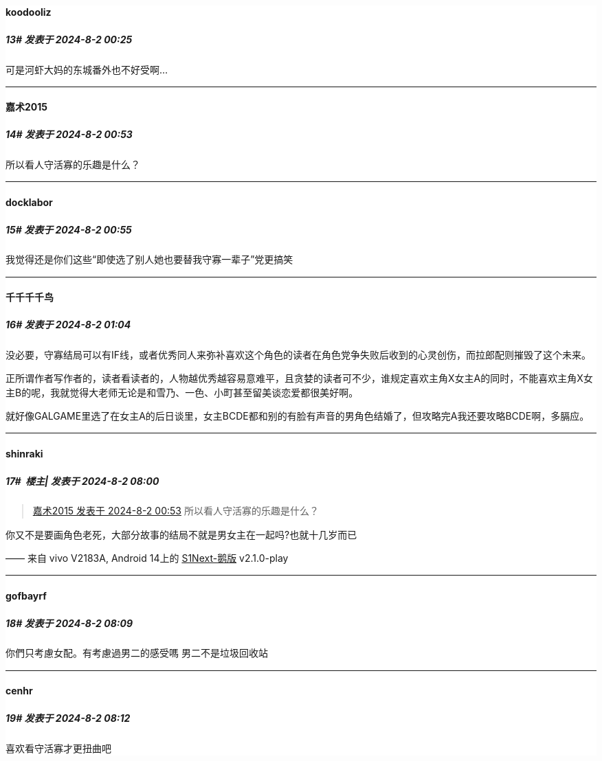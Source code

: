 ####  koodooliz  
##### 13#       发表于 2024-8-2 00:25

可是河虾大妈的东城番外也不好受啊…

*****

####  嘉术2015  
##### 14#       发表于 2024-8-2 00:53

所以看人守活寡的乐趣是什么？

*****

####  docklabor  
##### 15#       发表于 2024-8-2 00:55

我觉得还是你们这些“即使选了别人她也要替我守寡一辈子”党更搞笑

*****

####  千千千千鸟  
##### 16#       发表于 2024-8-2 01:04

没必要，守寡结局可以有IF线，或者优秀同人来弥补喜欢这个角色的读者在角色党争失败后收到的心灵创伤，而拉郎配则摧毁了这个未来。

正所谓作者写作者的，读者看读者的，人物越优秀越容易意难平，且贪婪的读者可不少，谁规定喜欢主角X女主A的同时，不能喜欢主角X女主B的呢，我就觉得大老师无论是和雪乃、一色、小町甚至留美谈恋爱都很美好啊。

就好像GALGAME里选了在女主A的后日谈里，女主BCDE都和别的有脸有声音的男角色结婚了，但攻略完A我还要攻略BCDE啊，多膈应。

*****

####  shinraki  
##### 17#         楼主| 发表于 2024-8-2 08:00

<blockquote><a href="httphttps://bbs.saraba1st.com/2b/forum.php?mod=redirect&amp;goto=findpost&amp;pid=65770664&amp;ptid=2193629" target="_blank">嘉术2015 发表于 2024-8-2 00:53</a>
所以看人守活寡的乐趣是什么？</blockquote>
你又不是要画角色老死，大部分故事的结局不就是男女主在一起吗?也就十几岁而已

—— 来自 vivo V2183A, Android 14上的 [S1Next-鹅版](https://github.com/ykrank/S1-Next/releases) v2.1.0-play

*****

####  gofbayrf  
##### 18#       发表于 2024-8-2 08:09

你們只考慮女配。有考慮過男二的感受嗎 男二不是垃圾回收站

*****

####  cenhr  
##### 19#       发表于 2024-8-2 08:12

喜欢看守活寡才更扭曲吧
